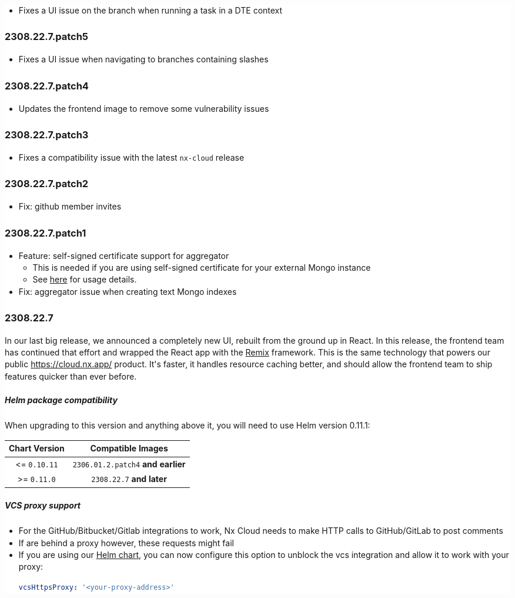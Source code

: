 - Fixes a UI issue on the branch when running a task in a DTE context

### 2308.22.7.patch5

- Fixes a UI issue when navigating to branches containing slashes

### 2308.22.7.patch4

- Updates the frontend image to remove some vulnerability issues

### 2308.22.7.patch3

- Fixes a compatibility issue with the latest `nx-cloud` release

### 2308.22.7.patch2

- Fix: github member invites

### 2308.22.7.patch1

- Feature: self-signed certificate support for aggregator
  - This is needed if you are using self-signed certificate for your external Mongo instance
  - See [here](https://github.com/nrwl/nx-cloud-helm/blob/main/PROXY-GUIDE.md#supporting-self-signed-ssl-certificates) for usage details.
- Fix: aggregator issue when creating text Mongo indexes

### 2308.22.7

In our last big release, we announced a completely new UI, rebuilt from the ground up in React. In this release, the frontend team
has continued that effort and wrapped the React app with the [Remix](https://remix.run/) framework. This is the same technology that powers our public https://cloud.nx.app/
product. It's faster, it handles resource caching better, and should allow the frontend team to ship features quicker than ever before.

##### Helm package compatibility

When upgrading to this version and anything above it, you will need to use Helm version 0.11.1:

| Chart Version |         Compatible Images          |
| :-----------: | :--------------------------------: |
| <= `0.10.11`  | `2306.01.2.patch4` **and earlier** |
|  >= `0.11.0`  |     `2308.22.7` **and later**      |

##### VCS proxy support

- For the GitHub/Bitbucket/Gitlab integrations to work, Nx Cloud needs to make HTTP calls to GitHub/GitLab to post comments
- If are behind a proxy however, these requests might fail
- If you are using our [Helm chart](https://github.com/nrwl/nx-cloud-helm/), you can now configure this option to unblock the vcs integration and allow it to work with your proxy:
  ```yaml
  vcsHttpsProxy: '<your-proxy-address>'
  ```

